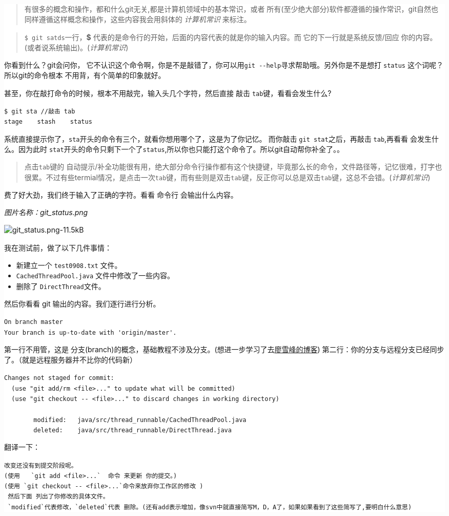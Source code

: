 > 有很多的概念和操作，都和什么git无关,都是计算机领域中的基本常识，或者 所有(至少绝大部分)软件都遵循的操作常识，git自然也同样遵循这样概念和操作，这些内容我会用斜体的 *计算机常识* 来标注。

> `$ git satds`一行，**$** 代表的是命令行的开始，后面的内容代表的就是你的输入内容。而 它的下一行就是系统反馈/回应 你的内容。(或者说系统输出)。(*计算机常识*)

你看到什么？git会问你， 它不认识这个命令啊，你是不是敲错了，你可以用`git --help`寻求帮助哦。另外你是不是想打 `status` 这个词呢？ 所以git的命令根本 不用背，有个简单的印象就好。

甚至，你在敲打命令的时候，根本不用敲完，输入头几个字符，然后直接 敲击 `tab`键，看看会发生什么?

```
$ git sta //敲击 tab
stage    stash    status
```

系统直接提示你了，`sta`开头的命令有三个，就看你想用哪个了，这是为了你记忆。
而你敲击 `git stat`之后，再敲击 `tab`,再看看 会发生什么。因为此时 `stat`开头的命令只剩下一个了`status`,所以你也只能打这个命令了。所以git自动帮你补全了。。

> 点击`tab`键的 自动提示/补全功能很有用，绝大部分命令行操作都有这个快捷键，毕竟那么长的命令，文件路径等，记忆很难，打字也很累。不过有些termial情况，是点击一次`tab`键，而有些则是双击`tab`键，反正你可以总是双击`tab`键，这总不会错。(*计算机常识*)

费了好大劲，我们终于输入了正确的字符。看看 命令行 会输出什么内容。

*图片名称：git_status.png*

![git_status.png-11.5kB](https://images2017.cnblogs.com/blog/918357/201801/918357-20180107125432753-1060517396.png)

我在测试前，做了以下几件事情：

- 新建立一个 `test0908.txt` 文件。
- `CachedThreadPool.java` 文件中修改了一些内容。
- 删除了 `DirectThread`文件。

然后你看看 git 输出的内容。我们逐行进行分析。

```
On branch master
Your branch is up-to-date with 'origin/master'.  
```

第一行不用管，这是 分支(branch)的概念，基础教程不涉及分支。(想进一步学习了去[廖雪峰的博客](https://www.liaoxuefeng.com/wiki/0013739516305929606dd18361248578c67b8067c8c017b000/))
第二行：你的分支与远程分支已经同步了。（就是远程服务器并不比你的代码新）

```
Changes not staged for commit:
  (use "git add/rm <file>..." to update what will be committed)
  (use "git checkout -- <file>..." to discard changes in working directory)

        modified:   java/src/thread_runnable/CachedThreadPool.java
        deleted:    java/src/thread_runnable/DirectThread.java
```

翻译一下：

```
改变还没有到提交阶段呢。
(使用   `git add <file>...`  命令 来更新 你的提交。)
(使用 `git checkout -- <file>...`命令来放弃你工作区的修改 )
 然后下面 列出了你修改的具体文件。
 `modified`代表修改，`deleted`代表 删除。(还有add表示增加，像svn中就直接简写M，D，A了，如果如果看到了这些简写了,要明白什么意思)
```
